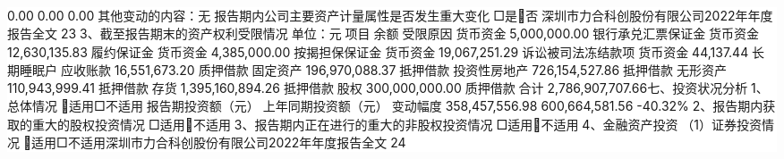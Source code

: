 0.00
0.00
0.00
其他变动的内容：无
报告期内公司主要资产计量属性是否发生重大变化
□是否
深圳市力合科创股份有限公司2022年年度报告全文
23
3、截至报告期末的资产权利受限情况
单位：元
项目
余额
受限原因
货币资金
5,000,000.00
银行承兑汇票保证金
货币资金
12,630,135.83
履约保证金
货币资金
4,385,000.00
按揭担保保证金
货币资金
19,067,251.29
诉讼被司法冻结款项
货币资金
44,137.44
长期睡眠户
应收账款
16,551,673.20
质押借款
固定资产
196,970,088.37
抵押借款
投资性房地产
726,154,527.86
抵押借款
无形资产
110,943,999.41
抵押借款
存货
1,395,160,894.26
抵押借款
股权
300,000,000.00
质押借款
合计
2,786,907,707.66七、投资状况分析
1、总体情况
适用□不适用
报告期投资额（元）
上年同期投资额（元）
变动幅度
358,457,556.98
600,664,581.56
-40.32%
2、报告期内获取的重大的股权投资情况
□适用不适用
3、报告期内正在进行的重大的非股权投资情况
□适用不适用
4、金融资产投资
（1）证券投资情况
适用□不适用深圳市力合科创股份有限公司2022年年度报告全文
24